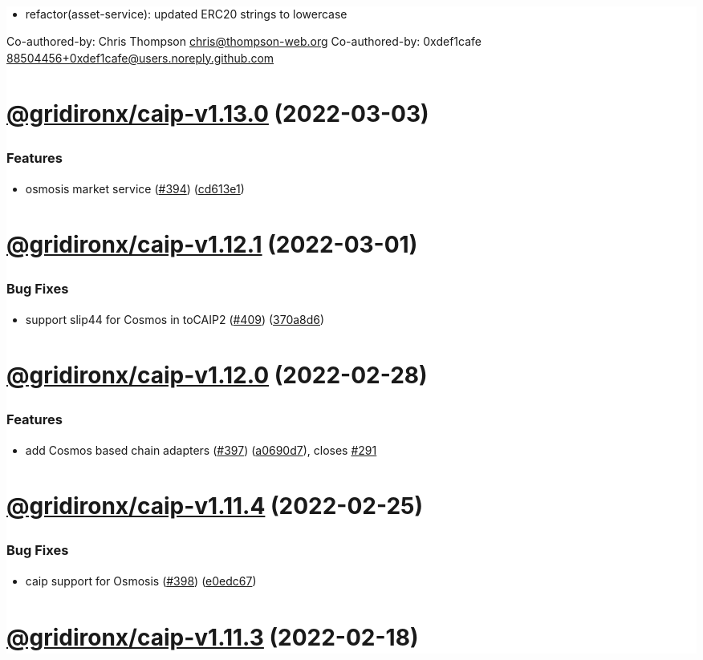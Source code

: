* refactor(asset-service): updated ERC20 strings to lowercase

Co-authored-by: Chris Thompson <chris@thompson-web.org>
Co-authored-by: 0xdef1cafe <88504456+0xdef1cafe@users.noreply.github.com>

# [@gridironx/caip-v1.13.0](https://github.com/incubus-network/lib/compare/@gridironx/caip-v1.12.1...@gridironx/caip-v1.13.0) (2022-03-03)


### Features

* osmosis market service ([#394](https://github.com/incubus-network/lib/issues/394)) ([cd613e1](https://github.com/incubus-network/lib/commit/cd613e133f76c00324b5d35fe75ba1ee164f82d7))

# [@gridironx/caip-v1.12.1](https://github.com/incubus-network/lib/compare/@gridironx/caip-v1.12.0...@gridironx/caip-v1.12.1) (2022-03-01)


### Bug Fixes

* support slip44 for Cosmos in toCAIP2 ([#409](https://github.com/incubus-network/lib/issues/409)) ([370a8d6](https://github.com/incubus-network/lib/commit/370a8d6530262d78c74cf490fba8061d2fd1331b))

# [@gridironx/caip-v1.12.0](https://github.com/incubus-network/lib/compare/@gridironx/caip-v1.11.4...@gridironx/caip-v1.12.0) (2022-02-28)


### Features

* add Cosmos based chain adapters ([#397](https://github.com/incubus-network/lib/issues/397)) ([a0690d7](https://github.com/incubus-network/lib/commit/a0690d700f924d5ff095cfeae072d204e4016708)), closes [#291](https://github.com/incubus-network/lib/issues/291)

# [@gridironx/caip-v1.11.4](https://github.com/incubus-network/lib/compare/@gridironx/caip-v1.11.3...@gridironx/caip-v1.11.4) (2022-02-25)


### Bug Fixes

* caip support for Osmosis ([#398](https://github.com/incubus-network/lib/issues/398)) ([e0edc67](https://github.com/incubus-network/lib/commit/e0edc673732df2810dae32c5a49014cd174bad5a))

# [@gridironx/caip-v1.11.3](https://github.com/incubus-network/lib/compare/@gridironx/caip-v1.11.2...@gridironx/caip-v1.11.3) (2022-02-18)
